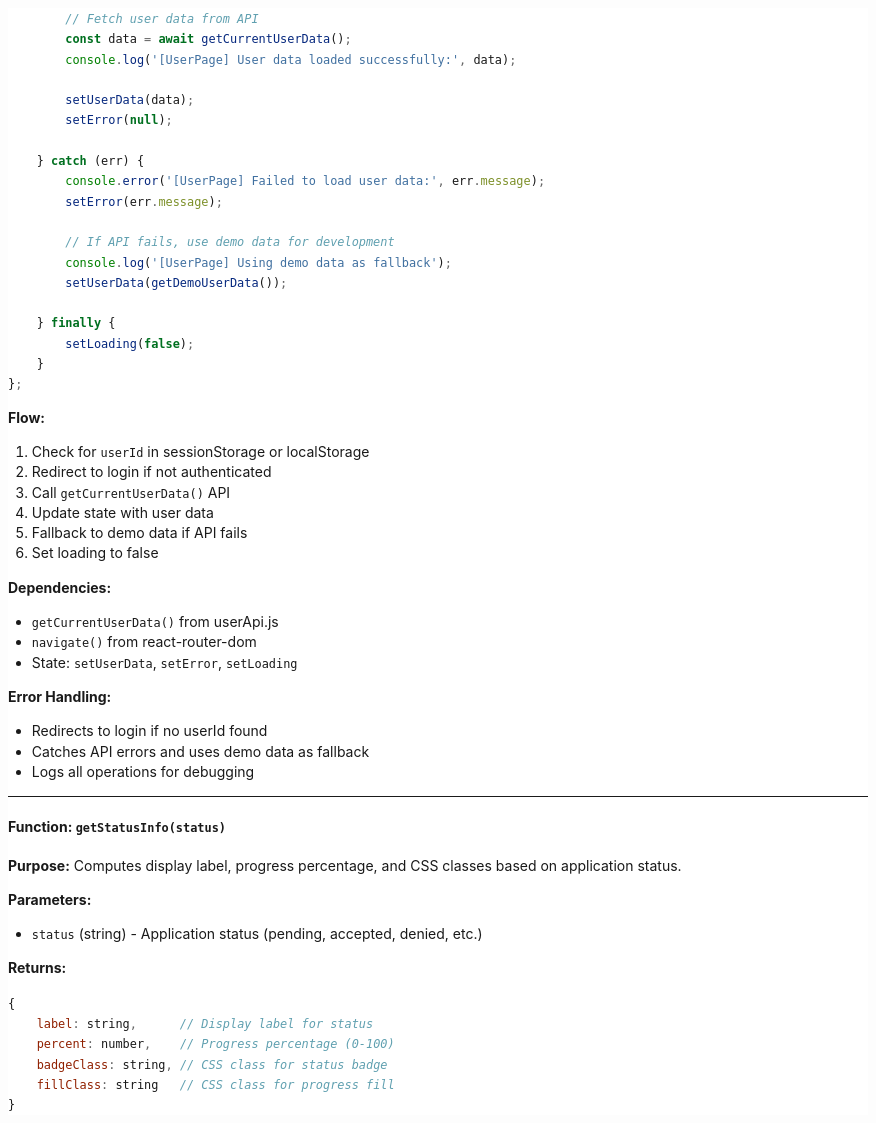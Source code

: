 ```javascript
        // Fetch user data from API
        const data = await getCurrentUserData();
        console.log('[UserPage] User data loaded successfully:', data);
        
        setUserData(data);
        setError(null);
        
    } catch (err) {
        console.error('[UserPage] Failed to load user data:', err.message);
        setError(err.message);
        
        // If API fails, use demo data for development
        console.log('[UserPage] Using demo data as fallback');
        setUserData(getDemoUserData());
        
    } finally {
        setLoading(false);
    }
};
```

**Flow:**
1. Check for `userId` in sessionStorage or localStorage
2. Redirect to login if not authenticated
3. Call `getCurrentUserData()` API
4. Update state with user data
5. Fallback to demo data if API fails
6. Set loading to false

**Dependencies:**
- `getCurrentUserData()` from userApi.js
- `navigate()` from react-router-dom
- State: `setUserData`, `setError`, `setLoading`

**Error Handling:**
- Redirects to login if no userId found
- Catches API errors and uses demo data as fallback
- Logs all operations for debugging

---

#### Function: `getStatusInfo(status)`

**Purpose:** Computes display label, progress percentage, and CSS classes based on application status.

**Parameters:**
- `status` (string) - Application status (pending, accepted, denied, etc.)

**Returns:**
```javascript
{
    label: string,      // Display label for status
    percent: number,    // Progress percentage (0-100)
    badgeClass: string, // CSS class for status badge
    fillClass: string   // CSS class for progress fill
}
```
